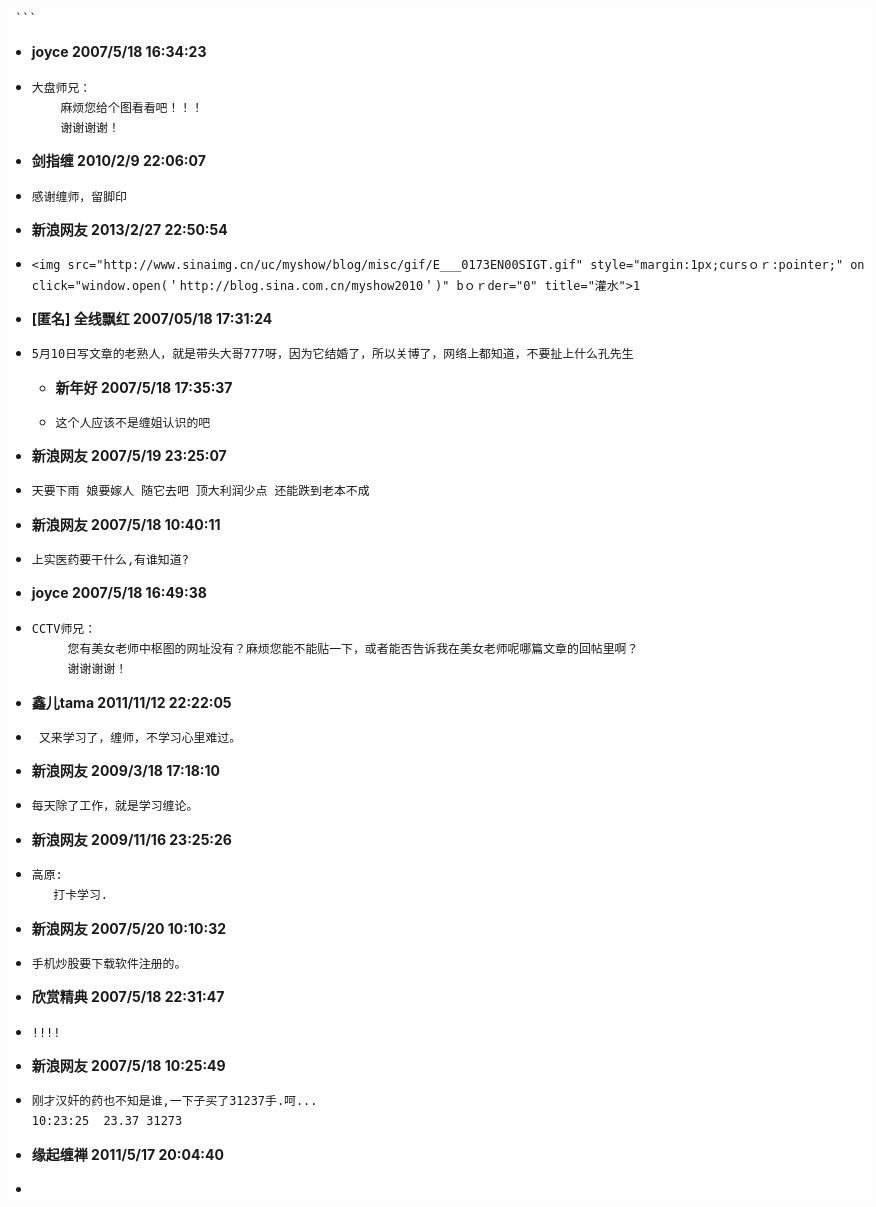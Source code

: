      ```
- **joyce 2007/5/18 16:34:23**
- ```
  大盘师兄：
      麻烦您给个图看看吧！！！
      谢谢谢谢！
  ```
- **剑指缠 2010/2/9 22:06:07**
- ```
  感谢缠师，留脚印
  ```
- **新浪网友 2013/2/27 22:50:54**
- ```
  <img src="http://www.sinaimg.cn/uc/myshow/blog/misc/gif/E___0173EN00SIGT.gif" style="margin:1px;cursｏｒ:pointer;" onclick="window.open(＇http://blog.sina.com.cn/myshow2010＇)" bｏｒder="0" title="灌水">1
  ```
- **[匿名] 全线飘红  2007/05/18 17:31:24**
- ```
  5月10日写文章的老熟人，就是带头大哥777呀，因为它结婚了，所以关博了，网络上都知道，不要扯上什么孔先生 
  ```
   - **新年好 2007/5/18 17:35:37**
   - ```
     这个人应该不是缠姐认识的吧
     ```
- **新浪网友 2007/5/19 23:25:07**
- ```
  天要下雨 娘要嫁人 随它去吧 顶大利润少点 还能跌到老本不成
  ```
- **新浪网友 2007/5/18 10:40:11**
- ```
  上实医药要干什么,有谁知道?
  ```
- **joyce 2007/5/18 16:49:38**
- ```
  CCTV师兄：
       您有美女老师中枢图的网址没有？麻烦您能不能贴一下，或者能否告诉我在美女老师呢哪篇文章的回帖里啊？
       谢谢谢谢！
  ```
- **鑫儿tama 2011/11/12 22:22:05**
- ```
   又来学习了，缠师，不学习心里难过。
  ```
- **新浪网友 2009/3/18 17:18:10**
- ```
  每天除了工作，就是学习缠论。
  ```
- **新浪网友 2009/11/16 23:25:26**
- ```
  高原:
     打卡学习.
  ```
- **新浪网友 2007/5/20 10:10:32**
- ```
  手机炒股要下载软件注册的。
  ```
- **欣赏精典 2007/5/18 22:31:47**
- ```
  !!!!
  ```
- **新浪网友 2007/5/18 10:25:49**
- ```
  刚才汉奸的药也不知是谁,一下子买了31237手.呵...
  10:23:25  23.37 31273
  ```
- **缘起缠禅 2011/5/17 20:04:40**
- ```
  ```